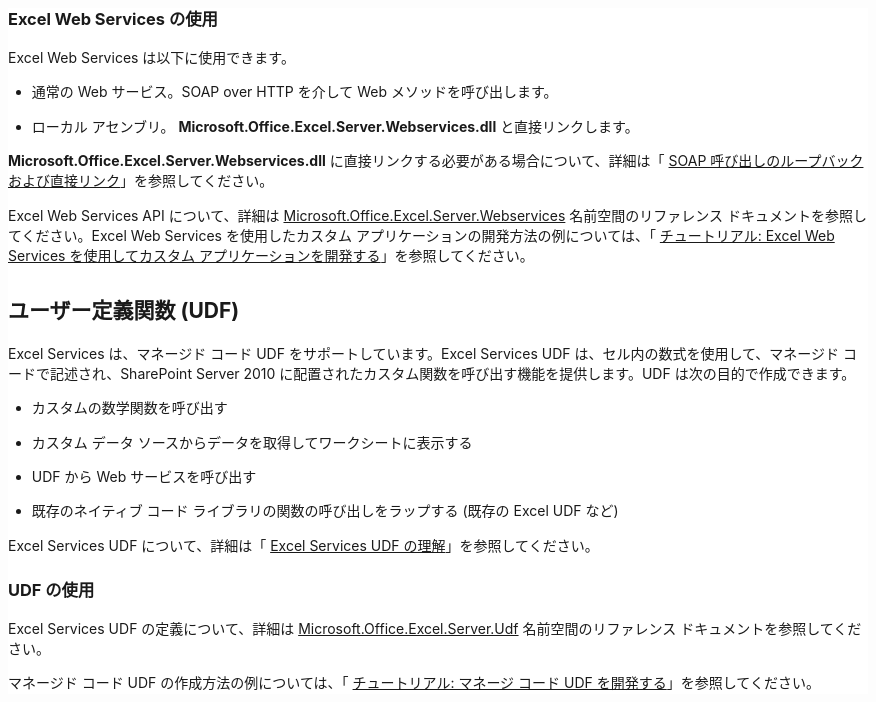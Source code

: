     
    


### Excel Web Services の使用

Excel Web Services は以下に使用できます。
  
    
    

- 通常の Web サービス。SOAP over HTTP を介して Web メソッドを呼び出します。
    
  
- ローカル アセンブリ。 **Microsoft.Office.Excel.Server.Webservices.dll** と直接リンクします。
    
  
 **Microsoft.Office.Excel.Server.Webservices.dll** に直接リンクする必要がある場合について、詳細は「 [SOAP 呼び出しのループバックおよび直接リンク](loop-back-soap-calls-and-direct-linking.md)」を参照してください。 
  
    
    
Excel Web Services API について、詳細は  [Microsoft.Office.Excel.Server.Webservices](https://msdn.microsoft.com/library/Microsoft.Office.Excel.Server.Webservices.aspx) 名前空間のリファレンス ドキュメントを参照してください。Excel Web Services を使用したカスタム アプリケーションの開発方法の例については、「 [チュートリアル: Excel Web Services を使用してカスタム アプリケーションを開発する](walkthrough-developing-a-custom-application-using-excel-web-services.md)」を参照してください。
  
    
    

## ユーザー定義関数 (UDF)

Excel Services は、マネージド コード UDF をサポートしています。Excel Services UDF は、セル内の数式を使用して、マネージド コードで記述され、SharePoint Server 2010 に配置されたカスタム関数を呼び出す機能を提供します。UDF は次の目的で作成できます。
  
    
    

- カスタムの数学関数を呼び出す
    
  
- カスタム データ ソースからデータを取得してワークシートに表示する
    
  
- UDF から Web サービスを呼び出す
    
  
- 既存のネイティブ コード ライブラリの関数の呼び出しをラップする (既存の Excel UDF など)
    
  
Excel Services UDF について、詳細は「 [Excel Services UDF の理解](understanding-excel-services-udfs.md)」を参照してください。 
  
    
    

### UDF の使用

Excel Services UDF の定義について、詳細は  [Microsoft.Office.Excel.Server.Udf](https://msdn.microsoft.com/library/Microsoft.Office.Excel.Server.Udf.aspx) 名前空間のリファレンス ドキュメントを参照してください。
  
    
    
マネージド コード UDF の作成方法の例については、「 [チュートリアル: マネージ コード UDF を開発する](walkthrough-developing-a-managed-code-udf.md)」を参照してください。
  
    
    